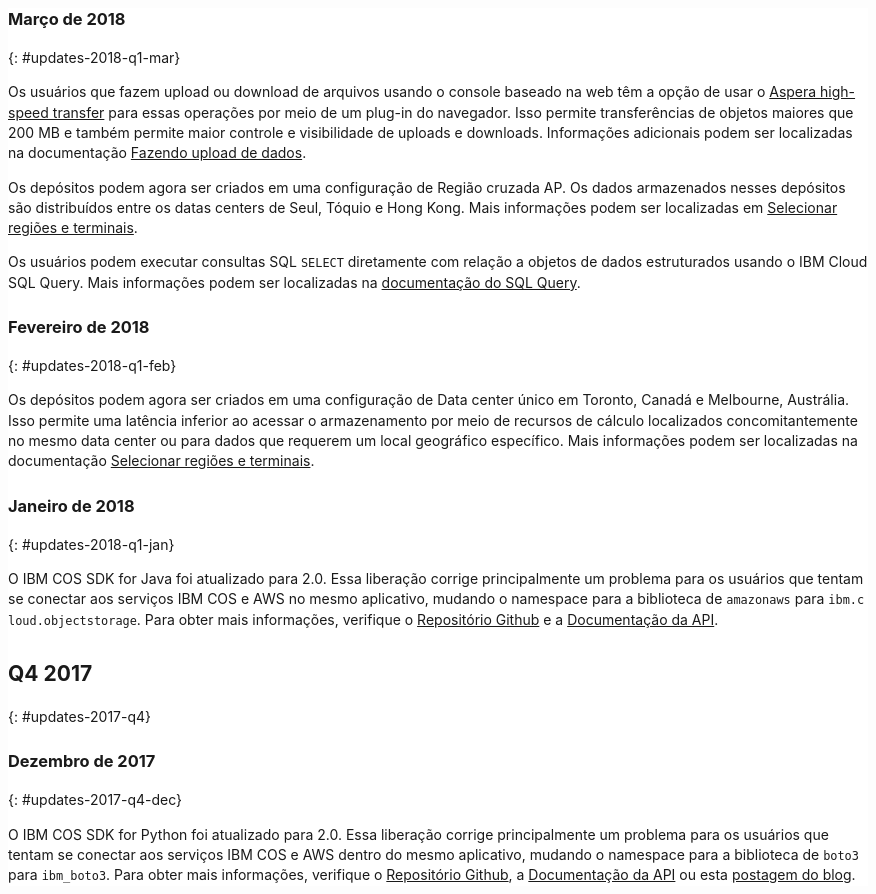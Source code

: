 ### Março de 2018
{: #updates-2018-q1-mar}

Os usuários que fazem upload ou download de arquivos usando o console baseado na web têm a opção de usar o [Aspera high-speed transfer](https://www.ibm.com/cloud/high-speed-data-transfer) para essas operações por meio de um plug-in do navegador. Isso permite transferências de objetos maiores que 200 MB e também permite maior controle e visibilidade de uploads e downloads. Informações adicionais podem ser localizadas na documentação [Fazendo upload de dados](/docs/services/cloud-object-storage/basics?topic=cloud-object-storage-aspera).

Os depósitos podem agora ser criados em uma configuração de Região cruzada AP. Os dados armazenados nesses depósitos são distribuídos entre os datas centers de Seul, Tóquio e Hong Kong. Mais informações podem ser localizadas em [Selecionar regiões e terminais](/docs/services/cloud-object-storage/basics?topic=cloud-object-storage-endpoints).

Os usuários podem executar consultas SQL `SELECT` diretamente com relação a objetos de dados estruturados usando o IBM Cloud SQL Query. Mais informações podem ser localizadas na [documentação do SQL Query](/docs/services/sql-query?topic=sql-query-overview).

### Fevereiro de 2018
{: #updates-2018-q1-feb}

Os depósitos podem agora ser criados em uma configuração de Data center único em Toronto, Canadá e Melbourne, Austrália. Isso permite uma latência inferior ao acessar o armazenamento por meio de recursos de cálculo localizados concomitantemente no mesmo data center ou para dados que requerem um local geográfico específico. Mais informações podem ser localizadas na documentação [Selecionar regiões e terminais](/docs/services/cloud-object-storage/basics?topic=cloud-object-storage-endpoints).

### Janeiro de 2018
{: #updates-2018-q1-jan}

O IBM COS SDK for Java foi atualizado para 2.0. Essa liberação corrige principalmente um problema para os usuários que tentam se conectar aos serviços IBM COS e AWS no mesmo aplicativo, mudando o namespace para a biblioteca de `amazonaws` para `ibm.cloud.objectstorage`. Para obter mais informações, verifique o [Repositório Github](https://github.com/IBM/ibm-cos-sdk-java) e a [Documentação da API](https://ibm.github.io/ibm-cos-sdk-java/).

## Q4 2017
{: #updates-2017-q4}

### Dezembro de 2017
{: #updates-2017-q4-dec}

O IBM COS SDK for Python foi atualizado para 2.0. Essa liberação corrige principalmente um problema para os usuários que tentam se conectar aos serviços IBM COS e AWS dentro do mesmo aplicativo, mudando o namespace para a biblioteca de `boto3` para `ibm_boto3`. Para obter mais informações, verifique o [Repositório Github](https://github.com/IBM/ibm-cos-sdk-python), a [Documentação da API](https://ibm.github.io/ibm-cos-sdk-python/) ou esta [postagem do blog](https://www.ibm.com/blogs/bluemix/2017/11/ibm-cloud-object-storage-enhancements-help-companies-better-manage-access-data-app-development-analytics/).
